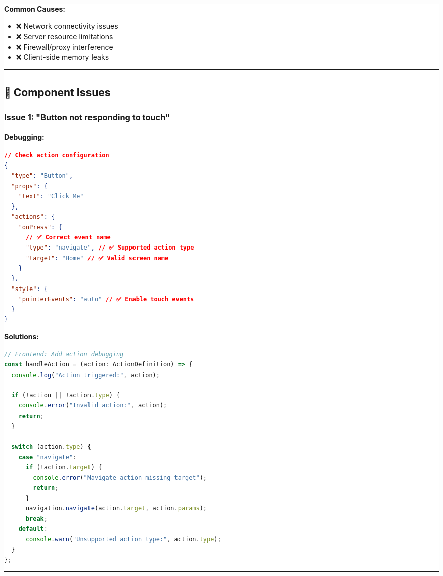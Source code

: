 ```javascript
```

**Common Causes:**

- ❌ Network connectivity issues
- ❌ Server resource limitations
- ❌ Firewall/proxy interference
- ❌ Client-side memory leaks

---

## 🎨 Component Issues

### Issue 1: "Button not responding to touch"

**Debugging:**

```json
// Check action configuration
{
  "type": "Button",
  "props": {
    "text": "Click Me"
  },
  "actions": {
    "onPress": {
      // ✅ Correct event name
      "type": "navigate", // ✅ Supported action type
      "target": "Home" // ✅ Valid screen name
    }
  },
  "style": {
    "pointerEvents": "auto" // ✅ Enable touch events
  }
}
```

**Solutions:**

```typescript
// Frontend: Add action debugging
const handleAction = (action: ActionDefinition) => {
  console.log("Action triggered:", action);

  if (!action || !action.type) {
    console.error("Invalid action:", action);
    return;
  }

  switch (action.type) {
    case "navigate":
      if (!action.target) {
        console.error("Navigate action missing target");
        return;
      }
      navigation.navigate(action.target, action.params);
      break;
    default:
      console.warn("Unsupported action type:", action.type);
  }
};
```

---